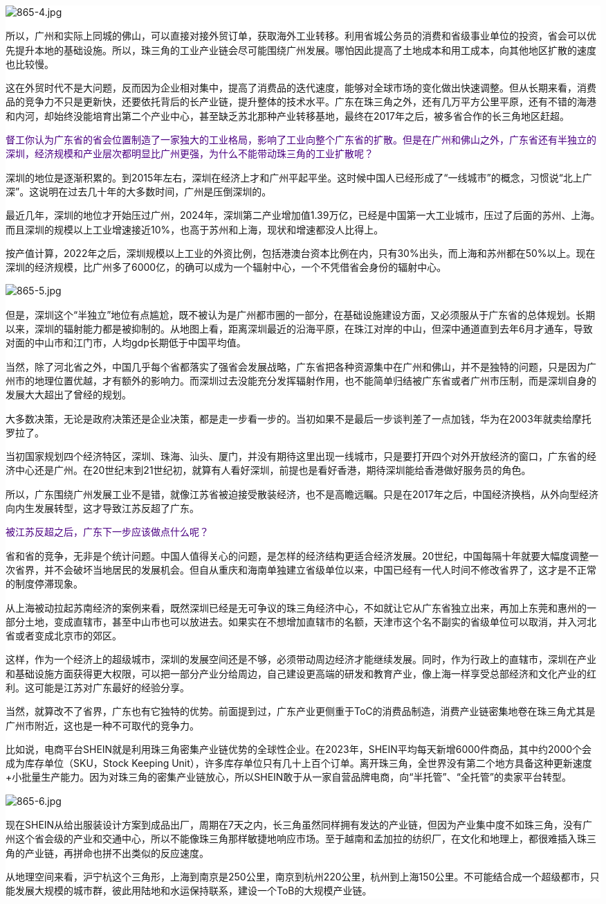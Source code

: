 ![865-4.jpg](https://img.bedtime.news/2025/02/21/67b75acef0231.png)

所以，广州和实际上同城的佛山，可以直接对接外贸订单，获取海外工业转移。利用省城公务员的消费和省级事业单位的投资，省会可以优先提升本地的基础设施。所以，珠三角的工业产业链会尽可能围绕广州发展。哪怕因此提高了土地成本和用工成本，向其他地区扩散的速度也比较慢。

这在外贸时代不是大问题，反而因为企业相对集中，提高了消费品的迭代速度，能够对全球市场的变化做出快速调整。但从长期来看，消费品的竞争力不只是更新快，还要依托背后的长产业链，提升整体的技术水平。广东在珠三角之外，还有几万平方公里平原，还有不错的海港和内河，却始终没能培育出第二个产业中心，甚至缺乏苏北那种产业转移基地，最终在2017年之后，被多省合作的长三角地区赶超。

<font color = "indigo">督工你认为广东省的省会位置制造了一家独大的工业格局，影响了工业向整个广东省的扩散。但是在广州和佛山之外，广东省还有半独立的深圳，经济规模和产业层次都明显比广州更强，为什么不能带动珠三角的工业扩散呢？</font>

深圳的地位是逐渐积累的。到2015年左右，深圳在经济上才和广州平起平坐。这时候中国人已经形成了“一线城市”的概念，习惯说“北上广深”。这说明在过去几十年的大多数时间，广州是压倒深圳的。

最近几年，深圳的地位才开始压过广州，2024年，深圳第二产业增加值1.39万亿，已经是中国第一大工业城市，压过了后面的苏州、上海。而且深圳的规模以上工业增速接近10%，也高于苏州和上海，现状和增速都没人比得上。

按产值计算，2022年之后，深圳规模以上工业的外资比例，包括港澳台资本比例在内，只有30%出头，而上海和苏州都在50%以上。现在深圳的经济规模，比广州多了6000亿，的确可以成为一个辐射中心，一个不凭借省会身份的辐射中心。

![865-5.jpg](https://img.bedtime.news/2025/02/21/67b75acecc032.png)

但是，深圳这个“半独立”地位有点尴尬，既不被认为是广州都市圈的一部分，在基础设施建设方面，又必须服从于广东省的总体规划。长期以来，深圳的辐射能力都是被抑制的。从地图上看，距离深圳最近的沿海平原，在珠江对岸的中山，但深中通道直到去年6月才通车，导致对面的中山市和江门市，人均gdp长期低于中国平均值。

当然，除了河北省之外，中国几乎每个省都落实了强省会发展战略，广东省把各种资源集中在广州和佛山，并不是独特的问题，只是因为广州市的地理位置优越，才有额外的影响力。而深圳过去没能充分发挥辐射作用，也不能简单归结被广东省或者广州市压制，而是深圳自身的发展大大超出了曾经的规划。

大多数决策，无论是政府决策还是企业决策，都是走一步看一步的。当初如果不是最后一步谈判差了一点加钱，华为在2003年就卖给摩托罗拉了。

当初国家规划四个经济特区，深圳、珠海、汕头、厦门，并没有期待这里出现一线城市，只是要打开四个对外开放经济的窗口，广东省的经济中心还是广州。在20世纪末到21世纪初，就算有人看好深圳，前提也是看好香港，期待深圳能给香港做好服务员的角色。

所以，广东围绕广州发展工业不是错，就像江苏省被迫接受散装经济，也不是高瞻远瞩。只是在2017年之后，中国经济换档，从外向型经济向内生发展转型，这才导致江苏反超了广东。

<font color = "indigo">被江苏反超之后，广东下一步应该做点什么呢？</font>

省和省的竞争，无非是个统计问题。中国人值得关心的问题，是怎样的经济结构更适合经济发展。20世纪，中国每隔十年就要大幅度调整一次省界，并不会破坏当地居民的发展机会。但自从重庆和海南单独建立省级单位以来，中国已经有一代人时间不修改省界了，这才是不正常的制度停滞现象。

从上海被动拉起苏南经济的案例来看，既然深圳已经是无可争议的珠三角经济中心，不如就让它从广东省独立出来，再加上东莞和惠州的一部分土地，变成直辖市，甚至中山市也可以放进去。如果实在不想增加直辖市的名额，天津市这个名不副实的省级单位可以取消，并入河北省或者变成北京市的郊区。

这样，作为一个经济上的超级城市，深圳的发展空间还是不够，必须带动周边经济才能继续发展。同时，作为行政上的直辖市，深圳在产业和基础设施方面获得更大权限，可以把一部分产业分给周边，自己建设更高端的研发和教育产业，像上海一样享受总部经济和文化产业的红利。这可能是江苏对广东最好的经验分享。

当然，就算改不了省界，广东也有它独特的优势。前面提到过，广东产业更侧重于ToC的消费品制造，消费产业链密集地卷在珠三角尤其是广州市附近，这也是一种不可取代的竞争力。

比如说，电商平台SHEIN就是利用珠三角密集产业链优势的全球性企业。在2023年，SHEIN平均每天新增6000件商品，其中约2000个会成为库存单位（SKU，Stock Keeping Unit），许多库存单位只有几十上百个订单。离开珠三角，全世界没有第二个地方具备这种更新速度+小批量生产能力。因为对珠三角的密集产业链放心，所以SHEIN敢于从一家自营品牌电商，向“半托管”、“全托管”的卖家平台转型。

![865-6.jpg](https://img.bedtime.news/2025/02/21/67b75acf3dc4f.png)

现在SHEIN从给出服装设计方案到成品出厂，周期在7天之内，长三角虽然同样拥有发达的产业链，但因为产业集中度不如珠三角，没有广州这个省会级的产业和交通中心，所以不能像珠三角那样敏捷地响应市场。至于越南和孟加拉的纺织厂，在文化和地理上，都很难插入珠三角的产业链，再拼命也拼不出类似的反应速度。

从地理空间来看，沪宁杭这个三角形，上海到南京是250公里，南京到杭州220公里，杭州到上海150公里。不可能结合成一个超级都市，只能发展大规模的城市群，彼此用陆地和水运保持联系，建设一个ToB的大规模产业链。
